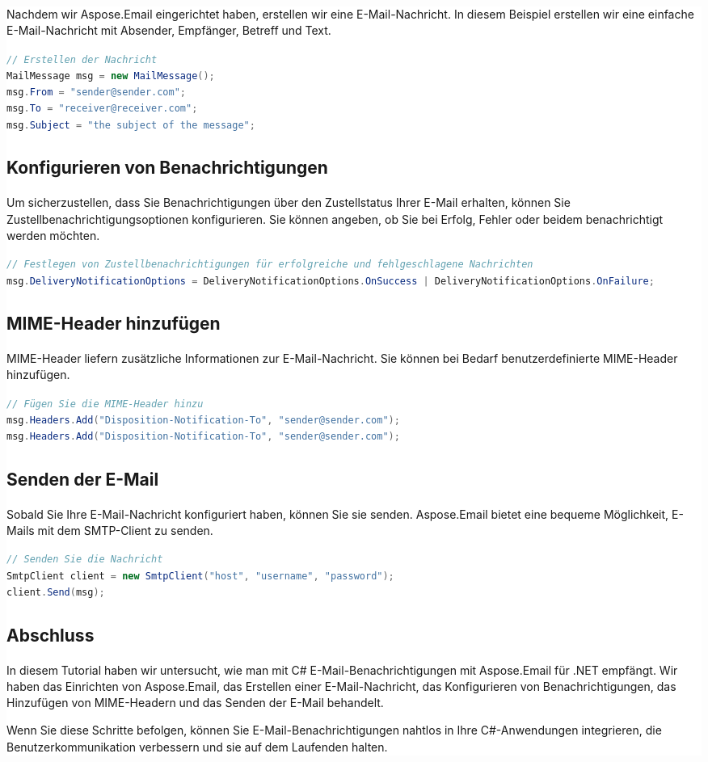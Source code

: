 Nachdem wir Aspose.Email eingerichtet haben, erstellen wir eine E-Mail-Nachricht. In diesem Beispiel erstellen wir eine einfache E-Mail-Nachricht mit Absender, Empfänger, Betreff und Text.

```csharp
// Erstellen der Nachricht
MailMessage msg = new MailMessage();
msg.From = "sender@sender.com";
msg.To = "receiver@receiver.com";
msg.Subject = "the subject of the message";
```

## Konfigurieren von Benachrichtigungen

Um sicherzustellen, dass Sie Benachrichtigungen über den Zustellstatus Ihrer E-Mail erhalten, können Sie Zustellbenachrichtigungsoptionen konfigurieren. Sie können angeben, ob Sie bei Erfolg, Fehler oder beidem benachrichtigt werden möchten.

```csharp
// Festlegen von Zustellbenachrichtigungen für erfolgreiche und fehlgeschlagene Nachrichten
msg.DeliveryNotificationOptions = DeliveryNotificationOptions.OnSuccess | DeliveryNotificationOptions.OnFailure;
```

## MIME-Header hinzufügen

MIME-Header liefern zusätzliche Informationen zur E-Mail-Nachricht. Sie können bei Bedarf benutzerdefinierte MIME-Header hinzufügen.

```csharp
// Fügen Sie die MIME-Header hinzu
msg.Headers.Add("Disposition-Notification-To", "sender@sender.com");
msg.Headers.Add("Disposition-Notification-To", "sender@sender.com");
```

## Senden der E-Mail

Sobald Sie Ihre E-Mail-Nachricht konfiguriert haben, können Sie sie senden. Aspose.Email bietet eine bequeme Möglichkeit, E-Mails mit dem SMTP-Client zu senden.

```csharp
// Senden Sie die Nachricht
SmtpClient client = new SmtpClient("host", "username", "password");
client.Send(msg);
```

## Abschluss

In diesem Tutorial haben wir untersucht, wie man mit C# E-Mail-Benachrichtigungen mit Aspose.Email für .NET empfängt. Wir haben das Einrichten von Aspose.Email, das Erstellen einer E-Mail-Nachricht, das Konfigurieren von Benachrichtigungen, das Hinzufügen von MIME-Headern und das Senden der E-Mail behandelt.

Wenn Sie diese Schritte befolgen, können Sie E-Mail-Benachrichtigungen nahtlos in Ihre C#-Anwendungen integrieren, die Benutzerkommunikation verbessern und sie auf dem Laufenden halten.
